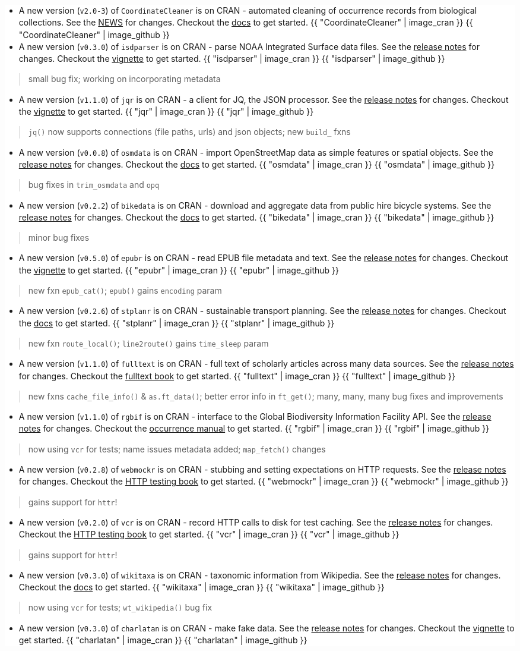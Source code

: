 * A new version (`v2.0-3`) of `CoordinateCleaner` is on CRAN - automated cleaning of occurrence records from biological collections. See the [NEWS](https://cran.rstudio.com/web/packages/CoordinateCleaner/news/news.html) for changes. Checkout the [docs](https://ropensci.github.io/CoordinateCleaner/) to get started. {{ "CoordinateCleaner" | image_cran }} {{ "CoordinateCleaner" | image_github }} 
* A new version (`v0.3.0`) of `isdparser` is on CRAN - parse NOAA Integrated Surface data files. See the [release notes](https://github.com/ropensci/isdparser/releases/tag/v0.3.0) for changes. Checkout the [vignette](https://cran.rstudio.com/web/packages/isdparser/vignettes/isdparser_vignette.html) to get started. {{ "isdparser" | image_cran }} {{ "isdparser" | image_github }} 
> small bug fix; working on incorporating metadata
* A new version (`v1.1.0`) of `jqr` is on CRAN - a client for JQ, the JSON processor. See the [release notes](https://github.com/ropensci/jqr/releases/tag/v1.1.0) for changes. Checkout the [vignette](https://cran.rstudio.com/web/packages/jqr/vignettes/jqr_vignette.html) to get started. {{ "jqr" | image_cran }} {{ "jqr" | image_github }} 
> `jq()` now supports connections (file paths, urls) and json objects; new `build_` fxns
* A new version (`v0.0.8`) of `osmdata` is on CRAN - import OpenStreetMap data as simple features or spatial objects. See the [release notes](https://github.com/ropensci/osmdata/releases/tag/v0.0.8) for changes. Checkout the [docs](https://ropensci.github.io/osmdata/) to get started. {{ "osmdata" | image_cran }} {{ "osmdata" | image_github }} 
> bug fixes in `trim_osmdata` and `opq`
* A new version (`v0.2.2`) of `bikedata` is on CRAN - download and aggregate data from public hire bicycle systems. See the [release notes](https://github.com/ropensci/bikedata/releases/tag/v0.2.2) for changes. Checkout the [docs](https://ropensci.github.io/bikedata/) to get started. {{ "bikedata" | image_cran }} {{ "bikedata" | image_github }} 
> minor bug fixes
* A new version (`v0.5.0`) of `epubr` is on CRAN - read EPUB file metadata and text. See the [release notes](https://github.com/ropensci/epubr/releases/tag/v0.5.0) for changes. Checkout the [vignette](https://cran.rstudio.com/web/packages/epubr/vignettes/epubr.html) to get started. {{ "epubr" | image_cran }} {{ "epubr" | image_github }} 
> new fxn `epub_cat()`; `epub()` gains `encoding` param
* A new version (`v0.2.6`) of `stplanr` is on CRAN - sustainable transport planning. See the [release notes](https://github.com/ropensci/stplanr/releases/tag/0.2.6) for changes. Checkout the [docs](https://ropensci.github.io/stplanr/) to get started. {{ "stplanr" | image_cran }} {{ "stplanr" | image_github }} 
> new fxn `route_local()`; `line2route()` gains `time_sleep` param
* A new version (`v1.1.0`) of `fulltext` is on CRAN - full text of scholarly articles across many data sources. See the [release notes](https://github.com/ropensci/fulltext/releases/tag/v1.1.0) for changes. Checkout the [fulltext book](https://ropensci.github.io/fulltext-book/) to get started. {{ "fulltext" | image_cran }} {{ "fulltext" | image_github }} 
> new fxns `cache_file_info()` & `as.ft_data()`; better error info in `ft_get()`; many, many, many bug fixes and improvements
* A new version (`v1.1.0`) of `rgbif` is on CRAN - interface to the Global Biodiversity Information Facility API. See the [release notes](https://github.com/ropensci/rgbif/releases/tag/v1.1.0) for changes. Checkout the [occurrence manual](https://ropensci.github.io/occurrence-manual/) to get started. {{ "rgbif" | image_cran }} {{ "rgbif" | image_github }} 
> now using `vcr` for tests; name issues metadata added; `map_fetch()` changes
* A new version (`v0.2.8`) of `webmockr` is on CRAN - stubbing and setting expectations on HTTP requests. See the [release notes](https://github.com/ropensci/webmockr/releases/tag/v0.2.8) for changes. Checkout the [HTTP testing book](https://ropensci.github.io/http-testing-book/) to get started. {{ "webmockr" | image_cran }} {{ "webmockr" | image_github }} 
> gains support for `httr`!
* A new version (`v0.2.0`) of `vcr` is on CRAN - record HTTP calls to disk for test caching. See the [release notes](https://github.com/ropensci/vcr/releases/tag/v0.2.0) for changes. Checkout the [HTTP testing book](https://ropensci.github.io/http-testing-book/) to get started. {{ "vcr" | image_cran }} {{ "vcr" | image_github }} 
> gains support for `httr`!
* A new version (`v0.3.0`) of `wikitaxa` is on CRAN - taxonomic information from Wikipedia. See the [release notes](https://github.com/ropensci/wikitaxa/releases/tag/v0.3.0) for changes. Checkout the [docs](https://ropensci.github.io/wikitaxa/index.html) to get started. {{ "wikitaxa" | image_cran }} {{ "wikitaxa" | image_github }} 
> now using `vcr` for tests; `wt_wikipedia()` bug fix
* A new version (`v0.3.0`) of `charlatan` is on CRAN - make fake data. See the [release notes](https://github.com/ropensci/charlatan/releases/tag/v0.3.0) for changes. Checkout the [vignette](https://cran.rstudio.com/web/packages/charlatan/vignettes/charlatan_vignette.html) to get started. {{ "charlatan" | image_cran }} {{ "charlatan" | image_github }} 